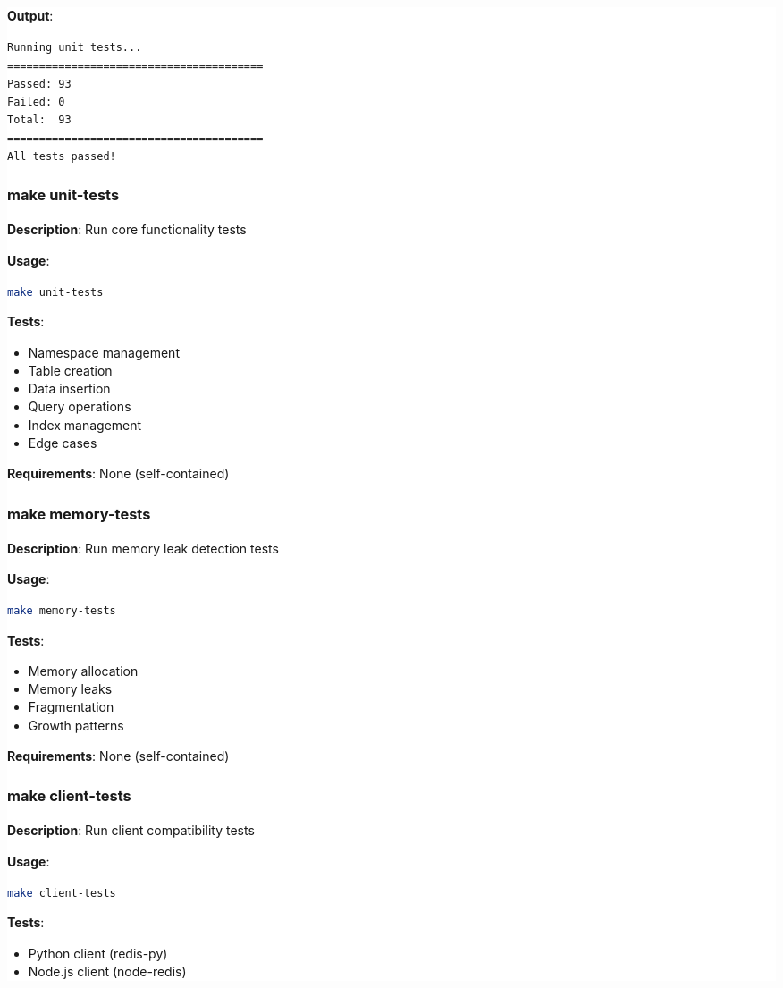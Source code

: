 **Output**:
```
Running unit tests...
========================================
Passed: 93
Failed: 0
Total:  93
========================================
All tests passed!
```

### make unit-tests

**Description**: Run core functionality tests

**Usage**:
```bash
make unit-tests
```

**Tests**:
- Namespace management
- Table creation
- Data insertion
- Query operations
- Index management
- Edge cases

**Requirements**: None (self-contained)

### make memory-tests

**Description**: Run memory leak detection tests

**Usage**:
```bash
make memory-tests
```

**Tests**:
- Memory allocation
- Memory leaks
- Fragmentation
- Growth patterns

**Requirements**: None (self-contained)

### make client-tests

**Description**: Run client compatibility tests

**Usage**:
```bash
make client-tests
```

**Tests**:
- Python client (redis-py)
- Node.js client (node-redis)
